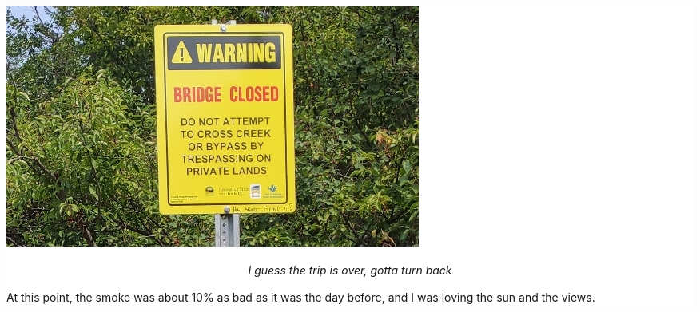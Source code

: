 <img src="images\day18-sign.jpg" alt="" width="60%"/>
<p style="text-align: center;"><i>I guess the trip is over, gotta turn back</i></p>

At this point, the smoke was about 10% as bad as it was the day before, and I was loving the sun and the views.
